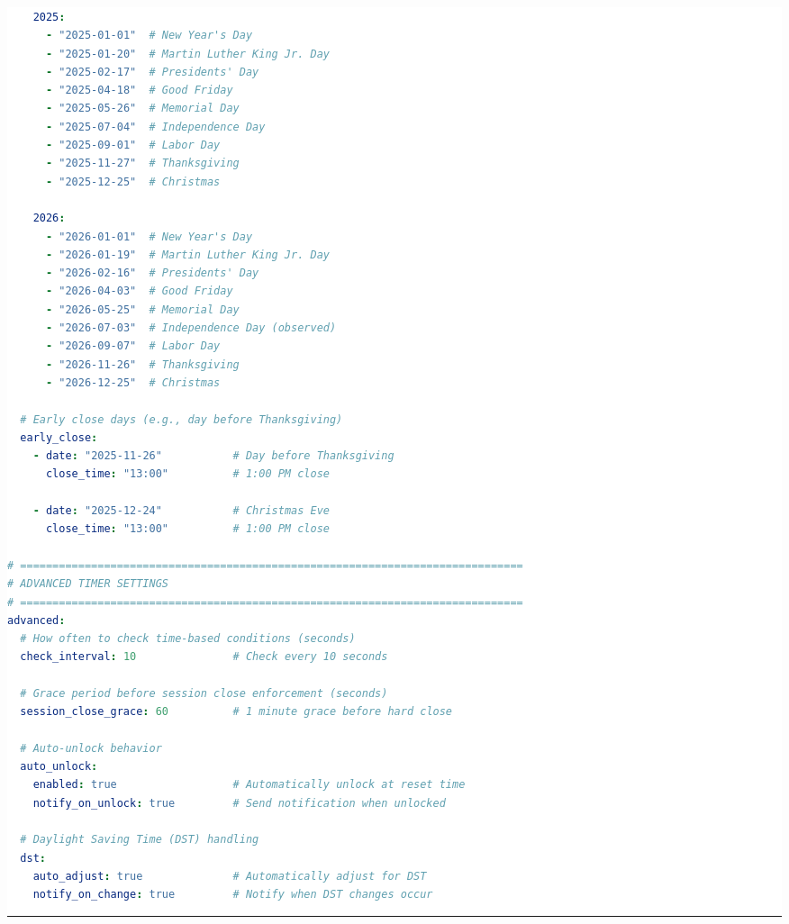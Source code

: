 ```yaml
    2025:
      - "2025-01-01"  # New Year's Day
      - "2025-01-20"  # Martin Luther King Jr. Day
      - "2025-02-17"  # Presidents' Day
      - "2025-04-18"  # Good Friday
      - "2025-05-26"  # Memorial Day
      - "2025-07-04"  # Independence Day
      - "2025-09-01"  # Labor Day
      - "2025-11-27"  # Thanksgiving
      - "2025-12-25"  # Christmas

    2026:
      - "2026-01-01"  # New Year's Day
      - "2026-01-19"  # Martin Luther King Jr. Day
      - "2026-02-16"  # Presidents' Day
      - "2026-04-03"  # Good Friday
      - "2026-05-25"  # Memorial Day
      - "2026-07-03"  # Independence Day (observed)
      - "2026-09-07"  # Labor Day
      - "2026-11-26"  # Thanksgiving
      - "2026-12-25"  # Christmas

  # Early close days (e.g., day before Thanksgiving)
  early_close:
    - date: "2025-11-26"           # Day before Thanksgiving
      close_time: "13:00"          # 1:00 PM close

    - date: "2025-12-24"           # Christmas Eve
      close_time: "13:00"          # 1:00 PM close

# ==============================================================================
# ADVANCED TIMER SETTINGS
# ==============================================================================
advanced:
  # How often to check time-based conditions (seconds)
  check_interval: 10               # Check every 10 seconds

  # Grace period before session close enforcement (seconds)
  session_close_grace: 60          # 1 minute grace before hard close

  # Auto-unlock behavior
  auto_unlock:
    enabled: true                  # Automatically unlock at reset time
    notify_on_unlock: true         # Send notification when unlocked

  # Daylight Saving Time (DST) handling
  dst:
    auto_adjust: true              # Automatically adjust for DST
    notify_on_change: true         # Notify when DST changes occur
```

---